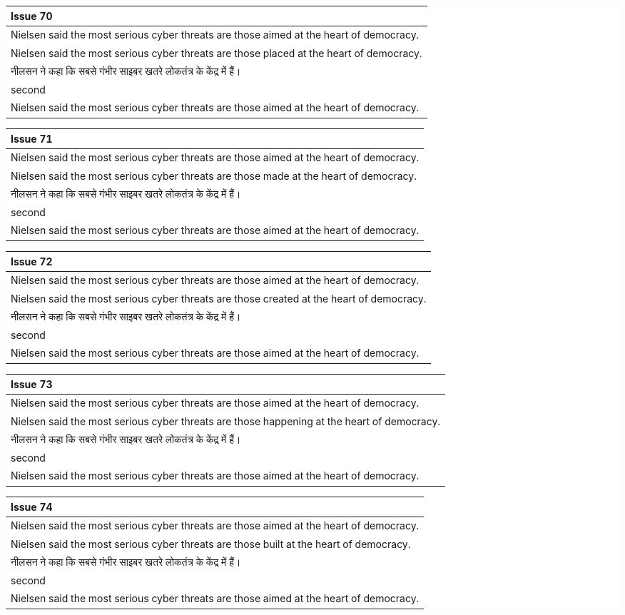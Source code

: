 | Issue 70 |
| :--- |
| Nielsen said the most serious cyber threats are those aimed at the heart of democracy. |
| Nielsen said the most serious cyber threats are those placed at the heart of democracy. |
| नीलसन ने कहा कि सबसे गंभीर साइबर खतरे लोकतंत्र के केंद्र में हैं। |
| second |
| Nielsen said the most serious cyber threats are those aimed at the heart of democracy. |

| Issue 71 |
| :--- |
| Nielsen said the most serious cyber threats are those aimed at the heart of democracy. |
| Nielsen said the most serious cyber threats are those made at the heart of democracy. |
| नीलसन ने कहा कि सबसे गंभीर साइबर खतरे लोकतंत्र के केंद्र में हैं। |
| second |
| Nielsen said the most serious cyber threats are those aimed at the heart of democracy. |

| Issue 72 |
| :--- |
| Nielsen said the most serious cyber threats are those aimed at the heart of democracy. |
| Nielsen said the most serious cyber threats are those created at the heart of democracy. |
| नीलसन ने कहा कि सबसे गंभीर साइबर खतरे लोकतंत्र के केंद्र में हैं। |
| second |
| Nielsen said the most serious cyber threats are those aimed at the heart of democracy. |

| Issue 73 |
| :--- |
| Nielsen said the most serious cyber threats are those aimed at the heart of democracy. |
| Nielsen said the most serious cyber threats are those happening at the heart of democracy. |
| नीलसन ने कहा कि सबसे गंभीर साइबर खतरे लोकतंत्र के केंद्र में हैं। |
| second |
| Nielsen said the most serious cyber threats are those aimed at the heart of democracy. |

| Issue 74 |
| :--- |
| Nielsen said the most serious cyber threats are those aimed at the heart of democracy. |
| Nielsen said the most serious cyber threats are those built at the heart of democracy. |
| नीलसन ने कहा कि सबसे गंभीर साइबर खतरे लोकतंत्र के केंद्र में हैं। |
| second |
| Nielsen said the most serious cyber threats are those aimed at the heart of democracy. |
